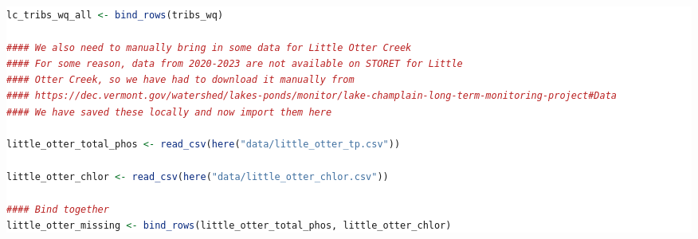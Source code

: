 ``` r
lc_tribs_wq_all <- bind_rows(tribs_wq)

#### We also need to manually bring in some data for Little Otter Creek
#### For some reason, data from 2020-2023 are not available on STORET for Little
#### Otter Creek, so we have had to download it manually from 
#### https://dec.vermont.gov/watershed/lakes-ponds/monitor/lake-champlain-long-term-monitoring-project#Data
#### We have saved these locally and now import them here

little_otter_total_phos <- read_csv(here("data/little_otter_tp.csv"))

little_otter_chlor <- read_csv(here("data/little_otter_chlor.csv"))

#### Bind together
little_otter_missing <- bind_rows(little_otter_total_phos, little_otter_chlor)
```
